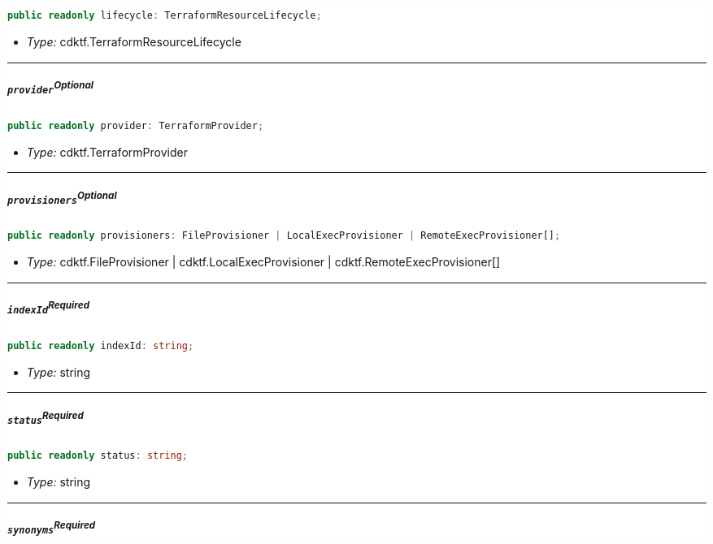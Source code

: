 ```typescript
public readonly lifecycle: TerraformResourceLifecycle;
```

- *Type:* cdktf.TerraformResourceLifecycle

---

##### `provider`<sup>Optional</sup> <a name="provider" id="@cdktf/provider-mongodbatlas.searchIndex.SearchIndex.property.provider"></a>

```typescript
public readonly provider: TerraformProvider;
```

- *Type:* cdktf.TerraformProvider

---

##### `provisioners`<sup>Optional</sup> <a name="provisioners" id="@cdktf/provider-mongodbatlas.searchIndex.SearchIndex.property.provisioners"></a>

```typescript
public readonly provisioners: FileProvisioner | LocalExecProvisioner | RemoteExecProvisioner[];
```

- *Type:* cdktf.FileProvisioner | cdktf.LocalExecProvisioner | cdktf.RemoteExecProvisioner[]

---

##### `indexId`<sup>Required</sup> <a name="indexId" id="@cdktf/provider-mongodbatlas.searchIndex.SearchIndex.property.indexId"></a>

```typescript
public readonly indexId: string;
```

- *Type:* string

---

##### `status`<sup>Required</sup> <a name="status" id="@cdktf/provider-mongodbatlas.searchIndex.SearchIndex.property.status"></a>

```typescript
public readonly status: string;
```

- *Type:* string

---

##### `synonyms`<sup>Required</sup> <a name="synonyms" id="@cdktf/provider-mongodbatlas.searchIndex.SearchIndex.property.synonyms"></a>
